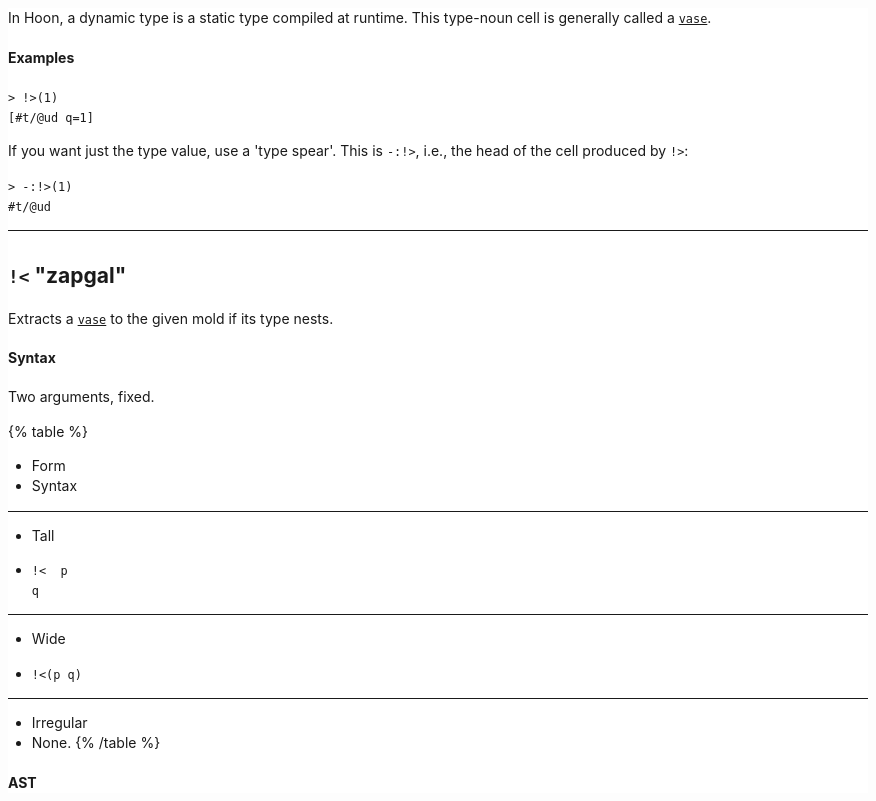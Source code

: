 In Hoon, a dynamic type is a static type compiled at runtime. This type-noun
cell is generally called a [`vase`](/language/hoon/reference/stdlib/4o#vase).

#### Examples

```
> !>(1)
[#t/@ud q=1]
```

If you want just the type value, use a 'type spear'. This is `-:!>`, i.e., the
head of the cell produced by `!>`:

```
> -:!>(1)
#t/@ud
```

---

## `!<` "zapgal"

Extracts a [`vase`](/language/hoon/reference/stdlib/4o#vase) to the given mold if
its type nests.

#### Syntax

Two arguments, fixed.

{% table %}

- Form
- Syntax

---

- Tall
- ```hoon
  !<  p
  q
  ```

---

- Wide
- ```hoon
  !<(p q)
  ```

---

- Irregular
- None.
{% /table %}

#### AST
